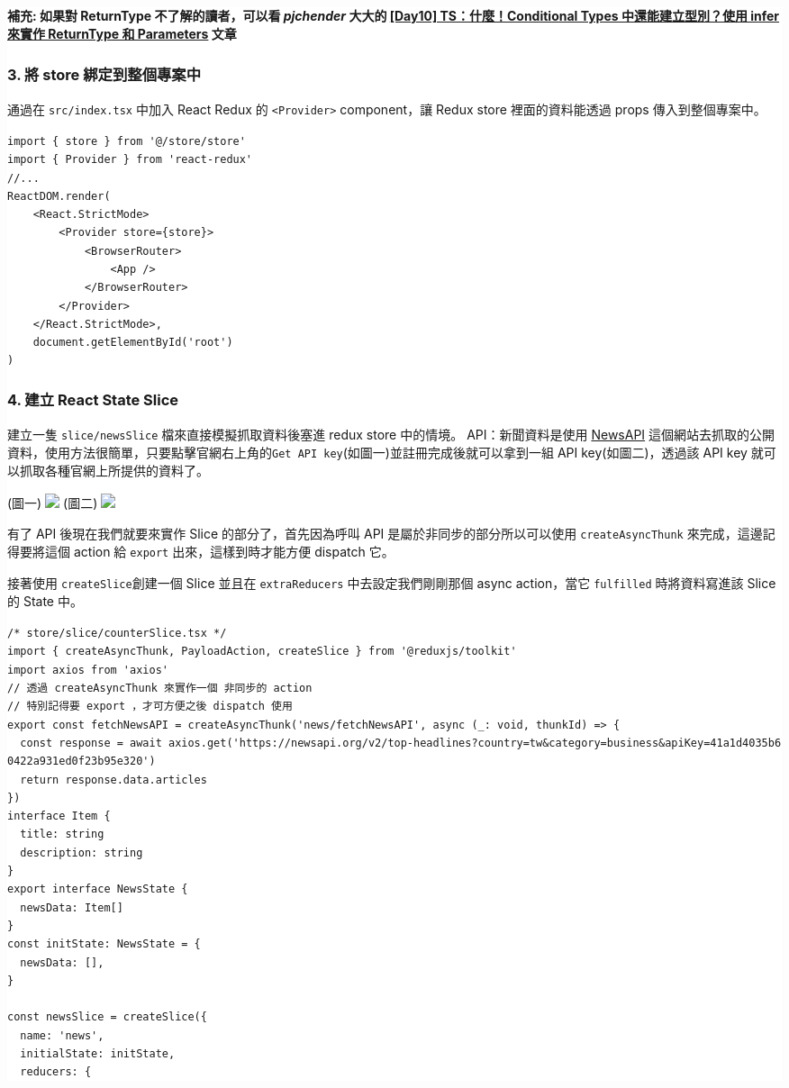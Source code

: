 **補充: 如果對 ReturnType 不了解的讀者，可以看 _pjchender_ 大大的 [[Day10] TS：什麼！Conditional Types 中還能建立型別？使用 infer 來實作 ReturnType 和 Parameters](https://ithelp.ithome.com.tw/articles/10272213) 文章**

### **3. 將 store 綁定到整個專案中**

通過在 `src/index.tsx` 中加入 React Redux 的 `<Provider>` component，讓 Redux store 裡面的資料能透過 props 傳入到整個專案中。

```jsx=
import { store } from '@/store/store'
import { Provider } from 'react-redux'
//...
ReactDOM.render(
    <React.StrictMode>
        <Provider store={store}>
            <BrowserRouter>
                <App />
            </BrowserRouter>
        </Provider>
    </React.StrictMode>,
    document.getElementById('root')
)
```

### **4. 建立 React State Slice**

建立一隻 `slice/newsSlice` 檔來直接模擬抓取資料後塞進 redux store 中的情境。
API：新聞資料是使用 [NewsAPI](https://newsapi.org/) 這個網站去抓取的公開資料，使用方法很簡單，只要點擊官網右上角的`Get API key`(如圖一)並註冊完成後就可以拿到一組 API key(如圖二)，透過該 API key 就可以抓取各種官網上所提供的資料了。

(圖一)
![](https://i.imgur.com/bdRxB8a.png)
(圖二)
![](https://i.imgur.com/N3l2z3b.png)

有了 API 後現在我們就要來實作 Slice 的部分了，首先因為呼叫 API 是屬於非同步的部分所以可以使用 `createAsyncThunk` 來完成，這邊記得要將這個 action 給 `export` 出來，這樣到時才能方便 dispatch 它。

接著使用 `createSlice`創建一個 Slice 並且在 `extraReducers` 中去設定我們剛剛那個 async action，當它 `fulfilled` 時將資料寫進該 Slice 的 State 中。

```javascript=
/* store/slice/counterSlice.tsx */
import { createAsyncThunk, PayloadAction, createSlice } from '@reduxjs/toolkit'
import axios from 'axios'
// 透過 createAsyncThunk 來實作一個 非同步的 action
// 特別記得要 export ，才可方便之後 dispatch 使用
export const fetchNewsAPI = createAsyncThunk('news/fetchNewsAPI', async (_: void, thunkId) => {
  const response = await axios.get('https://newsapi.org/v2/top-headlines?country=tw&category=business&apiKey=41a1d4035b60422a931ed0f23b95e320')
  return response.data.articles
})
interface Item {
  title: string
  description: string
}
export interface NewsState {
  newsData: Item[]
}
const initState: NewsState = {
  newsData: [],
}

const newsSlice = createSlice({
  name: 'news',
  initialState: initState,
  reducers: {
```
